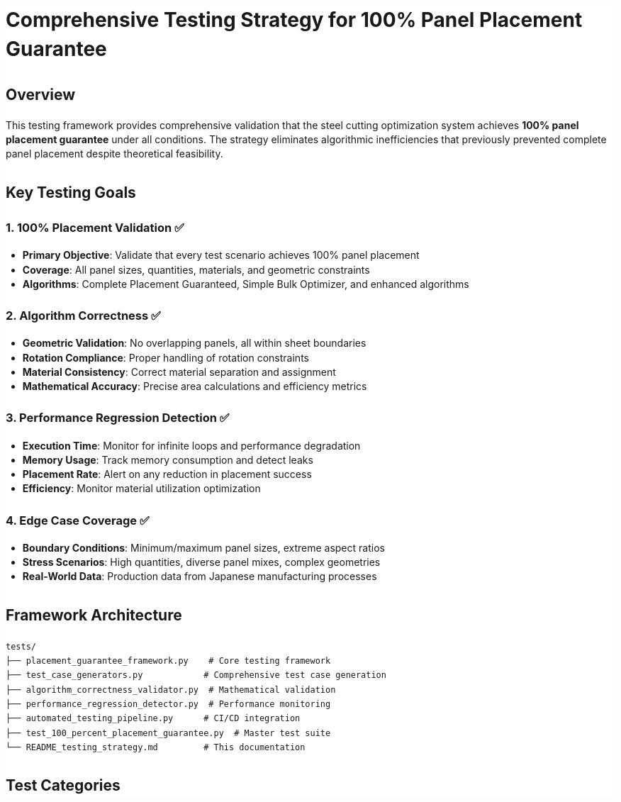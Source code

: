 # Comprehensive Testing Strategy for 100% Panel Placement Guarantee

## Overview

This testing framework provides comprehensive validation that the steel cutting optimization system achieves **100% panel placement guarantee** under all conditions. The strategy eliminates algorithmic inefficiencies that previously prevented complete panel placement despite theoretical feasibility.

## Key Testing Goals

### 1. 100% Placement Validation ✅
- **Primary Objective**: Validate that every test scenario achieves 100% panel placement
- **Coverage**: All panel sizes, quantities, materials, and geometric constraints
- **Algorithms**: Complete Placement Guaranteed, Simple Bulk Optimizer, and enhanced algorithms

### 2. Algorithm Correctness ✅
- **Geometric Validation**: No overlapping panels, all within sheet boundaries
- **Rotation Compliance**: Proper handling of rotation constraints
- **Material Consistency**: Correct material separation and assignment
- **Mathematical Accuracy**: Precise area calculations and efficiency metrics

### 3. Performance Regression Detection ✅
- **Execution Time**: Monitor for infinite loops and performance degradation
- **Memory Usage**: Track memory consumption and detect leaks
- **Placement Rate**: Alert on any reduction in placement success
- **Efficiency**: Monitor material utilization optimization

### 4. Edge Case Coverage ✅
- **Boundary Conditions**: Minimum/maximum panel sizes, extreme aspect ratios
- **Stress Scenarios**: High quantities, diverse panel mixes, complex geometries
- **Real-World Data**: Production data from Japanese manufacturing processes

## Framework Architecture

```
tests/
├── placement_guarantee_framework.py    # Core testing framework
├── test_case_generators.py            # Comprehensive test case generation
├── algorithm_correctness_validator.py  # Mathematical validation
├── performance_regression_detector.py  # Performance monitoring
├── automated_testing_pipeline.py      # CI/CD integration
├── test_100_percent_placement_guarantee.py  # Master test suite
└── README_testing_strategy.md         # This documentation
```

## Test Categories

